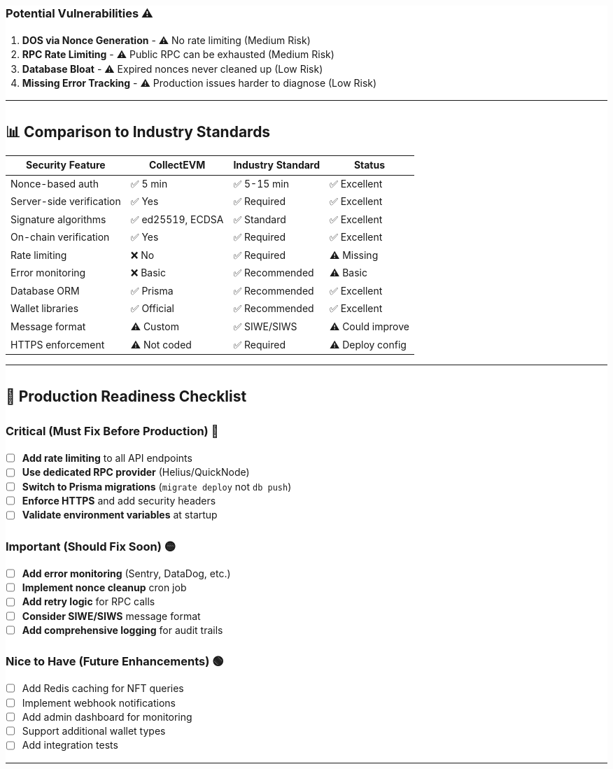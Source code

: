### Potential Vulnerabilities ⚠️

1. **DOS via Nonce Generation** - ⚠️ No rate limiting (Medium Risk)
2. **RPC Rate Limiting** - ⚠️ Public RPC can be exhausted (Medium Risk)
3. **Database Bloat** - ⚠️ Expired nonces never cleaned up (Low Risk)
4. **Missing Error Tracking** - ⚠️ Production issues harder to diagnose (Low Risk)

---

## 📊 Comparison to Industry Standards

| Security Feature | CollectEVM | Industry Standard | Status |
|-----------------|------------|-------------------|--------|
| Nonce-based auth | ✅ 5 min | ✅ 5-15 min | ✅ Excellent |
| Server-side verification | ✅ Yes | ✅ Required | ✅ Excellent |
| Signature algorithms | ✅ ed25519, ECDSA | ✅ Standard | ✅ Excellent |
| On-chain verification | ✅ Yes | ✅ Required | ✅ Excellent |
| Rate limiting | ❌ No | ✅ Required | ⚠️ Missing |
| Error monitoring | ❌ Basic | ✅ Recommended | ⚠️ Basic |
| Database ORM | ✅ Prisma | ✅ Recommended | ✅ Excellent |
| Wallet libraries | ✅ Official | ✅ Recommended | ✅ Excellent |
| Message format | ⚠️ Custom | ✅ SIWE/SIWS | ⚠️ Could improve |
| HTTPS enforcement | ⚠️ Not coded | ✅ Required | ⚠️ Deploy config |

---

## 🎯 Production Readiness Checklist

### Critical (Must Fix Before Production) 🔴
- [ ] **Add rate limiting** to all API endpoints
- [ ] **Use dedicated RPC provider** (Helius/QuickNode)
- [ ] **Switch to Prisma migrations** (`migrate deploy` not `db push`)
- [ ] **Enforce HTTPS** and add security headers
- [ ] **Validate environment variables** at startup

### Important (Should Fix Soon) 🟡
- [ ] **Add error monitoring** (Sentry, DataDog, etc.)
- [ ] **Implement nonce cleanup** cron job
- [ ] **Add retry logic** for RPC calls
- [ ] **Consider SIWE/SIWS** message format
- [ ] **Add comprehensive logging** for audit trails

### Nice to Have (Future Enhancements) 🟢
- [ ] Add Redis caching for NFT queries
- [ ] Implement webhook notifications
- [ ] Add admin dashboard for monitoring
- [ ] Support additional wallet types
- [ ] Add integration tests

---